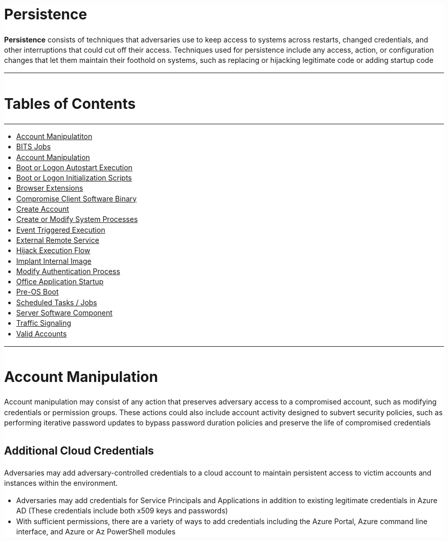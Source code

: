 # Persistence #
**Persistence** consists of techniques that adversaries use to keep access to systems across restarts, changed credentials, and other interruptions that could cut off their access. Techniques used for persistence include any access, action, or configuration changes that let them maintain their foothold on systems, such as replacing or hijacking legitimate code or adding startup code

---------------------
# Tables of Contents #
---------------------
- [Account Manipulatiton](#account-manipulation)
- [BITS Jobs](#bits-jobs)
- [Account Manipulation](#account-manipulation)
- [Boot or Logon Autostart Execution](#boot-or-logon-autostart-execution)
- [Boot or Logon Initialization Scripts](#boot-or-logon-initialization-scripts)
- [Browser Extensions](#browser-extensions)
- [Compromise Client Software Binary](#compromise-client-software-binary)
- [Create Account](#create-account)
- [Create or Modify System Processes](#create-or-modify-system-processes)
- [Event Triggered Execution](#event-triggered-execution)
- [External Remote Service](#external-remote-services)
- [Hijack Execution Flow](#hijack-execution-flow)
- [Implant Internal Image](#implant-internal-image)
- [Modify Authentication Process](#modify-authentication-process)
- [Office Application Startup](#office-application-startup)
- [Pre-OS Boot](#pre-os-boot)
- [Scheduled Tasks / Jobs](#scheduled-tasks--jobs)
- [Server Software Component](#server-software-component)
- [Traffic Signaling](#traffic-signaling)
- [Valid Accounts](#valid-accounts)







------------------------
# Account Manipulation #
Account manipulation may consist of any action that preserves adversary access to a compromised account, such as modifying credentials or permission groups. These actions could also include account activity designed to subvert security policies, such as performing iterative password updates to bypass password duration policies and preserve the life of compromised credentials


## Additional Cloud Credentials ##
Adversaries may add adversary-controlled credentials to a cloud account to maintain persistent access to victim accounts and instances within the environment.

* Adversaries may add credentials for Service Principals and Applications in addition to existing legitimate credentials in Azure AD (These credentials include both x509 keys and passwords)
* With sufficient permissions, there are a variety of ways to add credentials including the Azure Portal, Azure command line interface, and Azure or Az PowerShell modules
